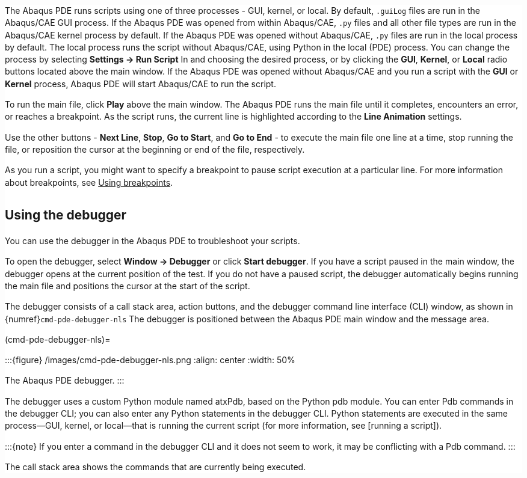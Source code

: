 The Abaqus PDE runs scripts using one of three processes - GUI, kernel, or local. By default, `.guiLog` files are run in the Abaqus/CAE GUI process. If the Abaqus PDE was opened from within Abaqus/CAE, `.py` files and all other file types are run in the Abaqus/CAE kernel process by default. If the Abaqus PDE was opened without Abaqus/CAE, `.py` files are run in the local process by default. The local process runs the script without Abaqus/CAE, using Python in the local (PDE) process. You can change the process by selecting **Settings -> Run Script** In and choosing the desired process, or by clicking the **GUI**, **Kernel**, or **Local** radio buttons located above the main window. If the Abaqus PDE was opened without Abaqus/CAE and you run a script with the **GUI** or **Kernel** process, Abaqus PDE will start Abaqus/CAE to run the script.

To run the main file, click **Play** above the main window. The Abaqus PDE runs the main file until it completes, encounters an error, or reaches a breakpoint. As the script runs, the current line is highlighted according to the **Line Animation** settings.

Use the other buttons - **Next Line**, **Stop**, **Go to Start**, and **Go to End** - to execute the main file one line at a time, stop running the file, or reposition the cursor at the beginning or end of the file, respectively.

As you run a script, you might want to specify a breakpoint to pause script execution at a particular line. For more information about breakpoints, see [Using breakpoints](https://help.3ds.com/2021/English/DSSIMULIA_Established/SIMACAECMDRefMap/simacmd-c-pdebreakpoint.htm?contextscope=all).

## Using the debugger

You can use the debugger in the Abaqus PDE to troubleshoot your scripts.

To open the debugger, select **Window -> Debugger** or click **Start debugger**. If you have a script paused in the main window, the debugger opens at the current position of the test. If you do not have a paused script, the debugger automatically begins running the main file and positions the cursor at the start of the script.

The debugger consists of a call stack area, action buttons, and the debugger command line interface (CLI) window, as shown in {numref}`cmd-pde-debugger-nls` The debugger is positioned between the Abaqus PDE main window and the message area.

(cmd-pde-debugger-nls)=

:::{figure} /images/cmd-pde-debugger-nls.png
:align: center
:width: 50%

The Abaqus PDE debugger.
:::

The debugger uses a custom Python module named atxPdb, based on the Python pdb module. You can enter Pdb commands in the debugger CLI; you can also enter any Python statements in the debugger CLI. Python statements are executed in the same process—GUI, kernel, or local—that is running the current script (for more information, see [running a script]).

:::{note}
If you enter a command in the debugger CLI and it does not seem to work, it may be conflicting with a Pdb command.
:::

The call stack area shows the commands that are currently being executed.
